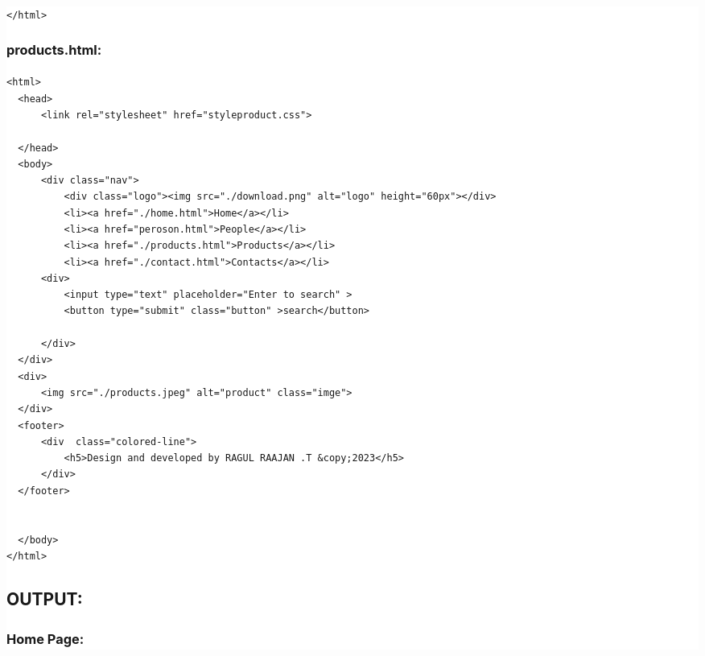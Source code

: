   ```
</html>
  ```
  ### products.html:
  ```
  <html>
    <head>
        <link rel="stylesheet" href="styleproduct.css">

    </head>
    <body>
        <div class="nav">
            <div class="logo"><img src="./download.png" alt="logo" height="60px"></div>
            <li><a href="./home.html">Home</a></li>
            <li><a href="peroson.html">People</a></li>
            <li><a href="./products.html">Products</a></li>
            <li><a href="./contact.html">Contacts</a></li>
        <div>
            <input type="text" placeholder="Enter to search" >
            <button type="submit" class="button" >search</button>
            
        </div>
    </div>
    <div>
        <img src="./products.jpeg" alt="product" class="imge">
    </div>
    <footer>
        <div  class="colored-line">
            <h5>Design and developed by RAGUL RAAJAN .T &copy;2023</h5>
        </div>
    </footer>
    
    
    </body>
</html>
  ```
## OUTPUT:

### Home Page: